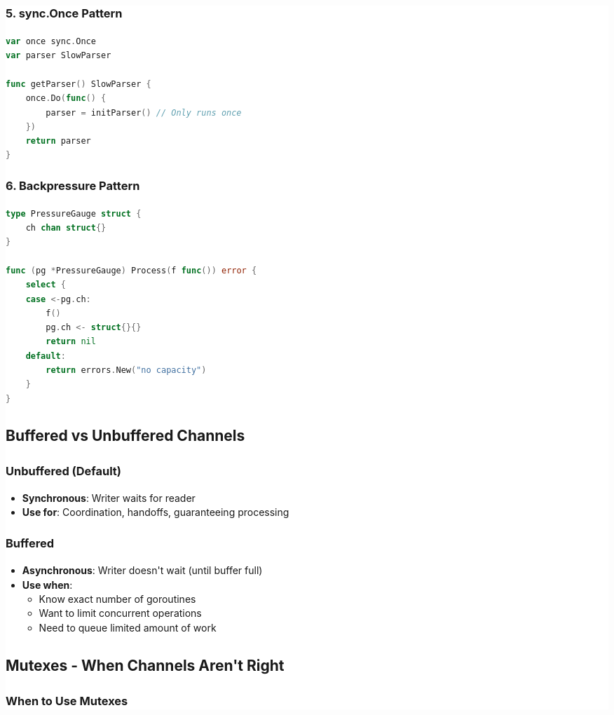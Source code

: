 ### 5. sync.Once Pattern

```go
var once sync.Once
var parser SlowParser

func getParser() SlowParser {
    once.Do(func() {
        parser = initParser() // Only runs once
    })
    return parser
}
```

### 6. Backpressure Pattern

```go
type PressureGauge struct {
    ch chan struct{}
}

func (pg *PressureGauge) Process(f func()) error {
    select {
    case <-pg.ch:
        f()
        pg.ch <- struct{}{}
        return nil
    default:
        return errors.New("no capacity")
    }
}
```

## Buffered vs Unbuffered Channels

### Unbuffered (Default)

- **Synchronous**: Writer waits for reader
- **Use for**: Coordination, handoffs, guaranteeing processing

### Buffered

- **Asynchronous**: Writer doesn't wait (until buffer full)
- **Use when**:
  - Know exact number of goroutines
  - Want to limit concurrent operations
  - Need to queue limited amount of work

## Mutexes - When Channels Aren't Right

### When to Use Mutexes
